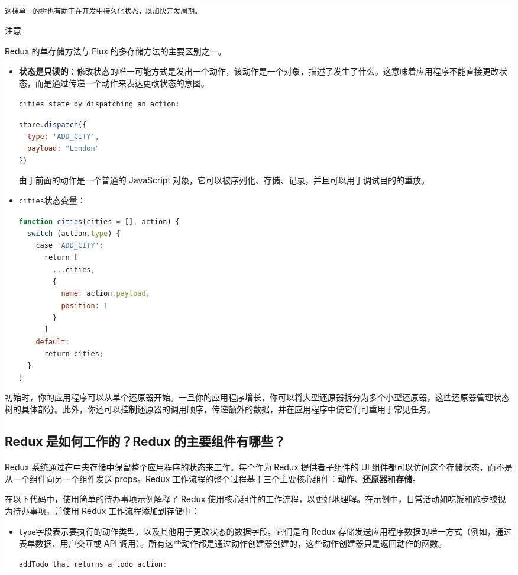    这棵单一的树也有助于在开发中持久化状态，以加快开发周期。

注意

Redux 的单存储方法与 Flux 的多存储方法的主要区别之一。

+   **状态是只读的**：修改状态的唯一可能方式是发出一个动作，该动作是一个对象，描述了发生了什么。这意味着应用程序不能直接更改状态，而是通过传递一个动作来表达更改状态的意图。

    ```js
    cities state by dispatching an action:
    ```

    ```js
    store.dispatch({
      type: 'ADD_CITY',
      payload: "London"
    })
    ```

    由于前面的动作是一个普通的 JavaScript 对象，它可以被序列化、存储、记录，并且可以用于调试目的的重放。

+   `cities`状态变量：

    ```js
    function cities(cities = [], action) {
      switch (action.type) {
        case 'ADD_CITY':
          return [
            ...cities,
            {
              name: action.payload,
              position: 1
            }
          ]
        default:
          return cities;
      }
    }
    ```

初始时，你的应用程序可以从单个还原器开始。一旦你的应用程序增长，你可以将大型还原器拆分为多个小型还原器，这些还原器管理状态树的具体部分。此外，你还可以控制还原器的调用顺序，传递额外的数据，并在应用程序中使它们可重用于常见任务。

## Redux 是如何工作的？Redux 的主要组件有哪些？

Redux 系统通过在中央存储中保留整个应用程序的状态来工作。每个作为 Redux 提供者子组件的 UI 组件都可以访问这个存储状态，而不是从一个组件向另一个组件发送 props。Redux 工作流程的整个过程基于三个主要核心组件：**动作**、**还原器**和**存储**。

在以下代码中，使用简单的待办事项示例解释了 Redux 使用核心组件的工作流程，以更好地理解。在示例中，日常活动如吃饭和跑步被视为待办事项，并使用 Redux 工作流程添加到存储中：

+   `type`字段表示要执行的动作类型，以及其他用于更改状态的数据字段。它们是向 Redux 存储发送应用程序数据的唯一方式（例如，通过表单数据、用户交互或 API 调用）。所有这些动作都是通过动作创建器创建的，这些动作创建器只是返回动作的函数。

    ```js
    addTodo that returns a todo action:
    ```
